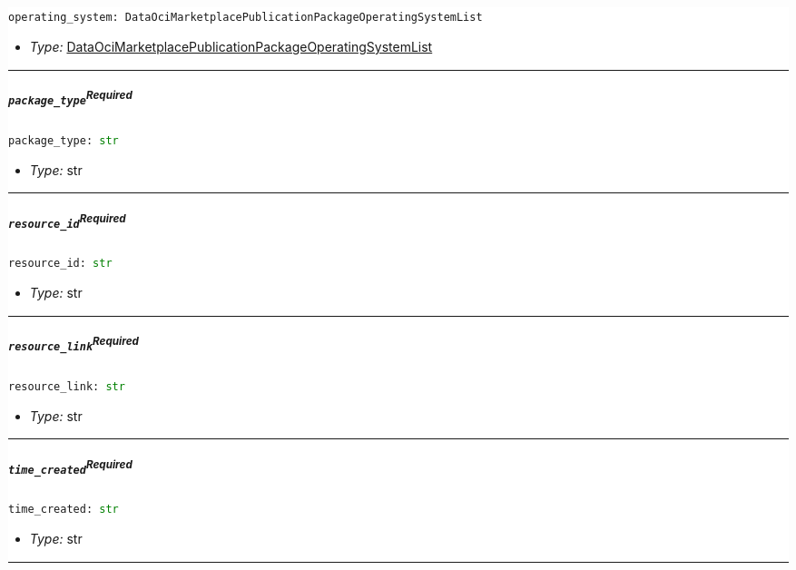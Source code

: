 ```python
operating_system: DataOciMarketplacePublicationPackageOperatingSystemList
```

- *Type:* <a href="#rhizo-co-terraform-provider-oci.dataOciMarketplacePublicationPackage.DataOciMarketplacePublicationPackageOperatingSystemList">DataOciMarketplacePublicationPackageOperatingSystemList</a>

---

##### `package_type`<sup>Required</sup> <a name="package_type" id="rhizo-co-terraform-provider-oci.dataOciMarketplacePublicationPackage.DataOciMarketplacePublicationPackage.property.packageType"></a>

```python
package_type: str
```

- *Type:* str

---

##### `resource_id`<sup>Required</sup> <a name="resource_id" id="rhizo-co-terraform-provider-oci.dataOciMarketplacePublicationPackage.DataOciMarketplacePublicationPackage.property.resourceId"></a>

```python
resource_id: str
```

- *Type:* str

---

##### `resource_link`<sup>Required</sup> <a name="resource_link" id="rhizo-co-terraform-provider-oci.dataOciMarketplacePublicationPackage.DataOciMarketplacePublicationPackage.property.resourceLink"></a>

```python
resource_link: str
```

- *Type:* str

---

##### `time_created`<sup>Required</sup> <a name="time_created" id="rhizo-co-terraform-provider-oci.dataOciMarketplacePublicationPackage.DataOciMarketplacePublicationPackage.property.timeCreated"></a>

```python
time_created: str
```

- *Type:* str

---